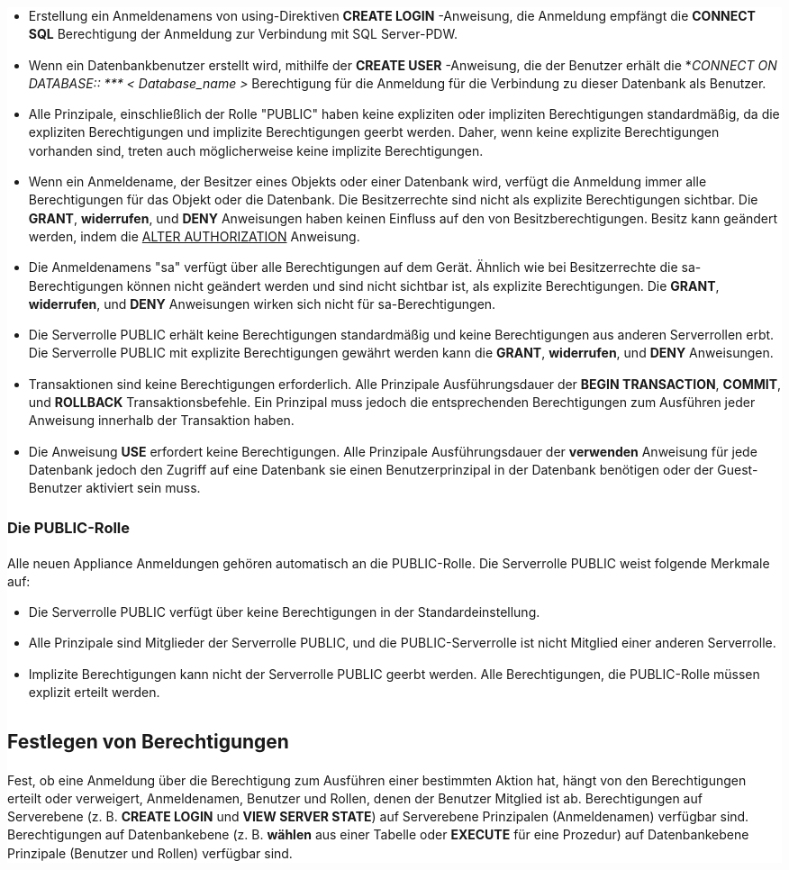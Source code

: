 -   Erstellung ein Anmeldenamens von using-Direktiven **CREATE LOGIN** -Anweisung, die Anmeldung empfängt die **CONNECT SQL** Berechtigung der Anmeldung zur Verbindung mit SQL Server-PDW.  
  
-   Wenn ein Datenbankbenutzer erstellt wird, mithilfe der **CREATE USER** -Anweisung, die der Benutzer erhält die **CONNECT ON DATABASE:: *** < Database_name >* Berechtigung für die Anmeldung für die Verbindung zu dieser Datenbank als Benutzer.  
  
-   Alle Prinzipale, einschließlich der Rolle "PUBLIC" haben keine expliziten oder impliziten Berechtigungen standardmäßig, da die expliziten Berechtigungen und implizite Berechtigungen geerbt werden. Daher, wenn keine explizite Berechtigungen vorhanden sind, treten auch möglicherweise keine implizite Berechtigungen.  
  
-   Wenn ein Anmeldename, der Besitzer eines Objekts oder einer Datenbank wird, verfügt die Anmeldung immer alle Berechtigungen für das Objekt oder die Datenbank. Die Besitzerrechte sind nicht als explizite Berechtigungen sichtbar. Die **GRANT**, **widerrufen**, und **DENY** Anweisungen haben keinen Einfluss auf den von Besitzberechtigungen. Besitz kann geändert werden, indem die [ALTER AUTHORIZATION](../t-sql/statements/alter-authorization-transact-sql.md) Anweisung.  
  
-   Die Anmeldenamens "sa" verfügt über alle Berechtigungen auf dem Gerät. Ähnlich wie bei Besitzerrechte die sa-Berechtigungen können nicht geändert werden und sind nicht sichtbar ist, als explizite Berechtigungen. Die **GRANT**, **widerrufen**, und **DENY** Anweisungen wirken sich nicht für sa-Berechtigungen.  
  
-   Die Serverrolle PUBLIC erhält keine Berechtigungen standardmäßig und keine Berechtigungen aus anderen Serverrollen erbt. Die Serverrolle PUBLIC mit explizite Berechtigungen gewährt werden kann die **GRANT**, **widerrufen**, und **DENY** Anweisungen.  
  
-   Transaktionen sind keine Berechtigungen erforderlich. Alle Prinzipale Ausführungsdauer der **BEGIN TRANSACTION**, **COMMIT**, und **ROLLBACK** Transaktionsbefehle. Ein Prinzipal muss jedoch die entsprechenden Berechtigungen zum Ausführen jeder Anweisung innerhalb der Transaktion haben.  
  
-   Die Anweisung **USE** erfordert keine Berechtigungen. Alle Prinzipale Ausführungsdauer der **verwenden** Anweisung für jede Datenbank jedoch den Zugriff auf eine Datenbank sie einen Benutzerprinzipal in der Datenbank benötigen oder der Guest-Benutzer aktiviert sein muss.  
  
### <a name="the-public-role"></a>Die PUBLIC-Rolle  
Alle neuen Appliance Anmeldungen gehören automatisch an die PUBLIC-Rolle. Die Serverrolle PUBLIC weist folgende Merkmale auf:  
  
-   Die Serverrolle PUBLIC verfügt über keine Berechtigungen in der Standardeinstellung.  
  
-   Alle Prinzipale sind Mitglieder der Serverrolle PUBLIC, und die PUBLIC-Serverrolle ist nicht Mitglied einer anderen Serverrolle.  
  
-   Implizite Berechtigungen kann nicht der Serverrolle PUBLIC geerbt werden. Alle Berechtigungen, die PUBLIC-Rolle müssen explizit erteilt werden.  
  
## <a name="BackupProc"></a>Festlegen von Berechtigungen  
Fest, ob eine Anmeldung über die Berechtigung zum Ausführen einer bestimmten Aktion hat, hängt von den Berechtigungen erteilt oder verweigert, Anmeldenamen, Benutzer und Rollen, denen der Benutzer Mitglied ist ab. Berechtigungen auf Serverebene (z. B. **CREATE LOGIN** und **VIEW SERVER STATE**) auf Serverebene Prinzipalen (Anmeldenamen) verfügbar sind. Berechtigungen auf Datenbankebene (z. B. **wählen** aus einer Tabelle oder **EXECUTE** für eine Prozedur) auf Datenbankebene Prinzipale (Benutzer und Rollen) verfügbar sind.  
  